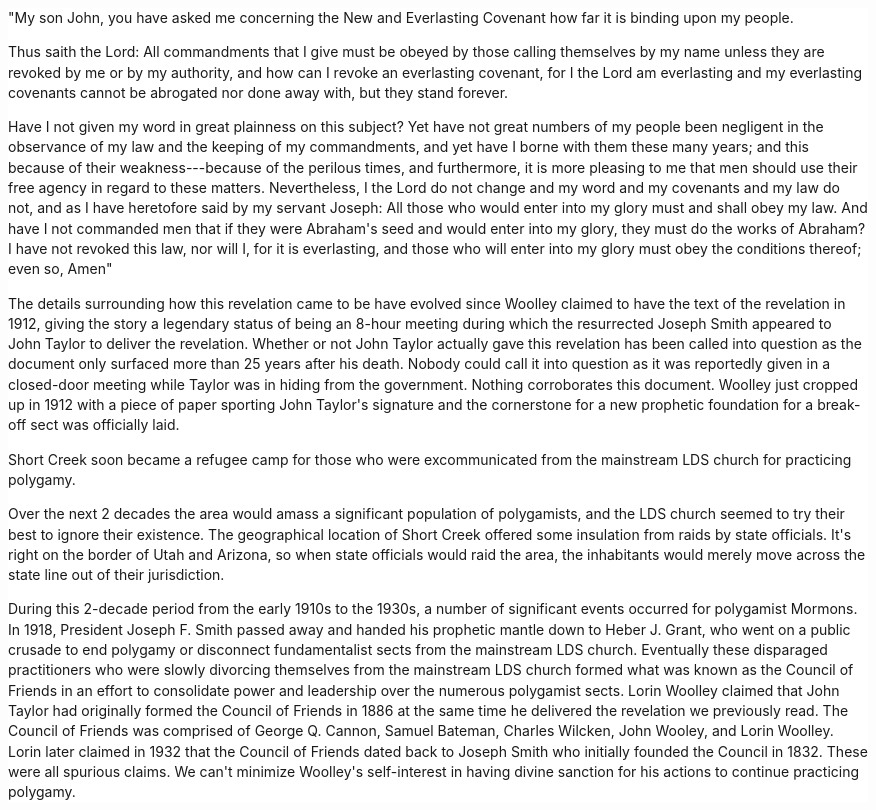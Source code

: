 "My son John, you have asked me concerning the New and Everlasting
Covenant how far it is binding upon my people.

Thus saith the Lord: All commandments that I give must be obeyed by
those calling themselves by my name unless they are revoked by me or by
my authority, and how can I revoke an everlasting covenant, for I the
Lord am everlasting and my everlasting covenants cannot be abrogated nor
done away with, but they stand forever.

Have I not given my word in great plainness on this subject? Yet have
not great numbers of my people been negligent in the observance of my
law and the keeping of my commandments, and yet have I borne with them
these many years; and this because of their weakness---because of the
perilous times, and furthermore, it is more pleasing to me that men
should use their free agency in regard to these matters. Nevertheless, I
the Lord do not change and my word and my covenants and my law do not,
and as I have heretofore said by my servant Joseph: All those who would
enter into my glory must and shall obey my law. And have I not commanded
men that if they were Abraham's seed and would enter into my glory, they
must do the works of Abraham? I have not revoked this law, nor will I,
for it is everlasting, and those who will enter into my glory must obey
the conditions thereof; even so, Amen"

The details surrounding how this revelation came to be have evolved
since Woolley claimed to have the text of the revelation in 1912, giving
the story a legendary status of being an 8-hour meeting during which the
resurrected Joseph Smith appeared to John Taylor to deliver the
revelation. Whether or not John Taylor actually gave this revelation has
been called into question as the document only surfaced more than 25
years after his death. Nobody could call it into question as it was
reportedly given in a closed-door meeting while Taylor was in hiding
from the government. Nothing corroborates this document. Woolley just
cropped up in 1912 with a piece of paper sporting John Taylor's
signature and the cornerstone for a new prophetic foundation for a
break-off sect was officially laid.

Short Creek soon became a refugee camp for those who were excommunicated
from the mainstream LDS church for practicing polygamy.

Over the next 2 decades the area would amass a significant population of
polygamists, and the LDS church seemed to try their best to ignore their
existence. The geographical location of Short Creek offered some
insulation from raids by state officials. It's right on the border of
Utah and Arizona, so when state officials would raid the area, the
inhabitants would merely move across the state line out of their
jurisdiction.

During this 2-decade period from the early 1910s to the 1930s, a number
of significant events occurred for polygamist Mormons. In 1918,
President Joseph F. Smith passed away and handed his prophetic mantle
down to Heber J. Grant, who went on a public crusade to end polygamy or
disconnect fundamentalist sects from the mainstream LDS church.
Eventually these disparaged practitioners who were slowly divorcing
themselves from the mainstream LDS church formed what was known as the
Council of Friends in an effort to consolidate power and leadership over
the numerous polygamist sects. Lorin Woolley claimed that John Taylor
had originally formed the Council of Friends in 1886 at the same time he
delivered the revelation we previously read. The Council of Friends was
comprised of George Q. Cannon, Samuel Bateman, Charles Wilcken, John
Wooley, and Lorin Woolley. Lorin later claimed in 1932 that the Council
of Friends dated back to Joseph Smith who initially founded the Council
in 1832. These were all spurious claims. We can't minimize Woolley's
self-interest in having divine sanction for his actions to continue
practicing polygamy.
